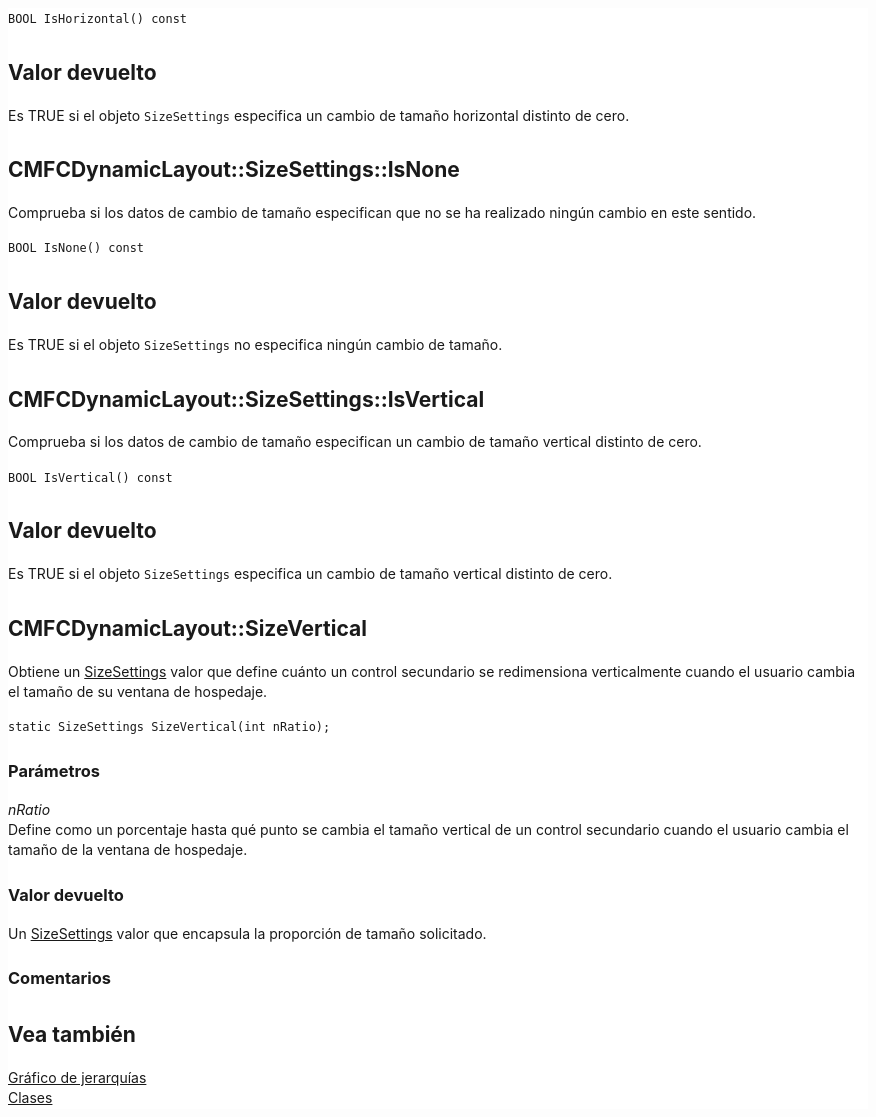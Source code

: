 ```
BOOL IsHorizontal() const
```

## <a name="return-value"></a>Valor devuelto

Es TRUE si el objeto `SizeSettings` especifica un cambio de tamaño horizontal distinto de cero.

## <a name="cmfcdynamiclayoutsizesettingsisnone"></a>CMFCDynamicLayout::SizeSettings::IsNone

Comprueba si los datos de cambio de tamaño especifican que no se ha realizado ningún cambio en este sentido.

```
BOOL IsNone() const
```

## <a name="return-value"></a>Valor devuelto

Es TRUE si el objeto `SizeSettings` no especifica ningún cambio de tamaño.

## <a name="cmfcdynamiclayoutsizesettingsisvertical"></a>CMFCDynamicLayout::SizeSettings::IsVertical

Comprueba si los datos de cambio de tamaño especifican un cambio de tamaño vertical distinto de cero.

```
BOOL IsVertical() const
```

## <a name="return-value"></a>Valor devuelto

Es TRUE si el objeto `SizeSettings` especifica un cambio de tamaño vertical distinto de cero.

##  <a name="sizevertical"></a>  CMFCDynamicLayout::SizeVertical

Obtiene un [SizeSettings](#sizesettings_structure) valor que define cuánto un control secundario se redimensiona verticalmente cuando el usuario cambia el tamaño de su ventana de hospedaje.

```
static SizeSettings SizeVertical(int nRatio);
```

### <a name="parameters"></a>Parámetros

*nRatio*<br/>
Define como un porcentaje hasta qué punto se cambia el tamaño vertical de un control secundario cuando el usuario cambia el tamaño de la ventana de hospedaje.

### <a name="return-value"></a>Valor devuelto

Un [SizeSettings](#sizesettings_structure) valor que encapsula la proporción de tamaño solicitado.

### <a name="remarks"></a>Comentarios

## <a name="see-also"></a>Vea también

[Gráfico de jerarquías](../../mfc/hierarchy-chart.md)<br/>
[Clases](../../mfc/reference/mfc-classes.md)
